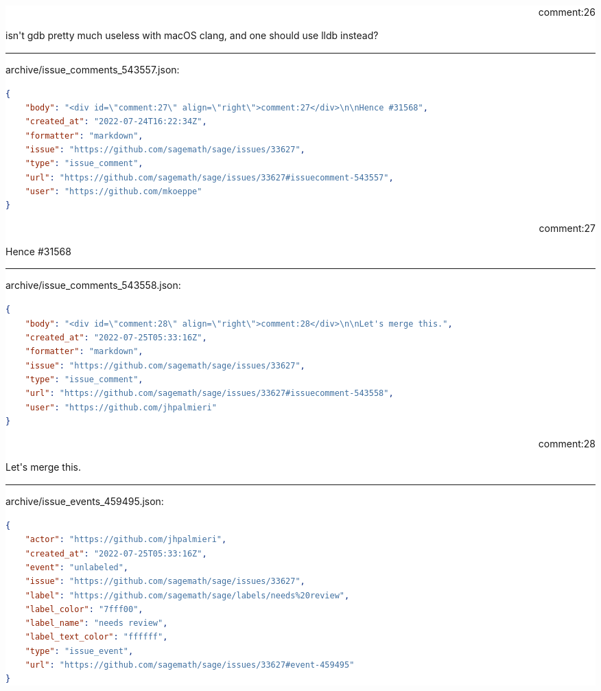 <div id="comment:26" align="right">comment:26</div>

isn't gdb pretty much useless with macOS clang, and one should use lldb instead?



---

archive/issue_comments_543557.json:
```json
{
    "body": "<div id=\"comment:27\" align=\"right\">comment:27</div>\n\nHence #31568",
    "created_at": "2022-07-24T16:22:34Z",
    "formatter": "markdown",
    "issue": "https://github.com/sagemath/sage/issues/33627",
    "type": "issue_comment",
    "url": "https://github.com/sagemath/sage/issues/33627#issuecomment-543557",
    "user": "https://github.com/mkoeppe"
}
```

<div id="comment:27" align="right">comment:27</div>

Hence #31568



---

archive/issue_comments_543558.json:
```json
{
    "body": "<div id=\"comment:28\" align=\"right\">comment:28</div>\n\nLet's merge this.",
    "created_at": "2022-07-25T05:33:16Z",
    "formatter": "markdown",
    "issue": "https://github.com/sagemath/sage/issues/33627",
    "type": "issue_comment",
    "url": "https://github.com/sagemath/sage/issues/33627#issuecomment-543558",
    "user": "https://github.com/jhpalmieri"
}
```

<div id="comment:28" align="right">comment:28</div>

Let's merge this.



---

archive/issue_events_459495.json:
```json
{
    "actor": "https://github.com/jhpalmieri",
    "created_at": "2022-07-25T05:33:16Z",
    "event": "unlabeled",
    "issue": "https://github.com/sagemath/sage/issues/33627",
    "label": "https://github.com/sagemath/sage/labels/needs%20review",
    "label_color": "7fff00",
    "label_name": "needs review",
    "label_text_color": "ffffff",
    "type": "issue_event",
    "url": "https://github.com/sagemath/sage/issues/33627#event-459495"
}
```

